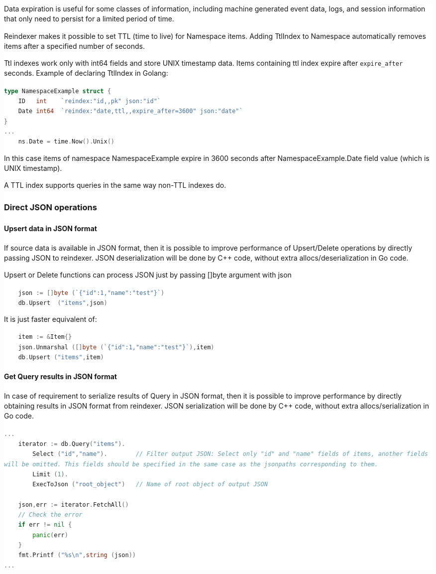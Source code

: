Data expiration is useful for some classes of information, including machine generated event data, logs, and session information that only need to persist for a limited period of time.

Reindexer makes it possible to set TTL (time to live) for Namespace items. Adding TtlIndex to Namespace automatically removes items after a specified number of seconds.

Ttl indexes work only with int64 fields and store UNIX timestamp data. Items containing ttl index expire after `expire_after` seconds. Example of declaring TtlIndex in Golang:

```go
type NamespaceExample struct {
	ID   int    `reindex:"id,,pk" json:"id"`
	Date int64  `reindex:"date,ttl,,expire_after=3600" json:"date"`
}
...
	ns.Date = time.Now().Unix()
```

In this case items of namespace NamespaceExample expire in 3600 seconds after NamespaceExample.Date field value (which is UNIX timestamp).

A TTL index supports queries in the same way non-TTL indexes do.

### Direct JSON operations

#### Upsert data in JSON format

If source data is available in JSON format, then it is possible to improve performance of Upsert/Delete operations by directly passing JSON to reindexer. JSON deserialization will be done by C++ code, without extra allocs/deserialization in Go code.

Upsert or Delete functions can process JSON just by passing []byte argument with json

```go
	json := []byte (`{"id":1,"name":"test"}`)
	db.Upsert  ("items",json)
```

It is just faster equivalent of:

```go
	item := &Item{}
	json.Unmarshal ([]byte (`{"id":1,"name":"test"}`),item)
	db.Upsert ("items",item)
```

#### Get Query results in JSON format

In case of requirement to serialize results of Query in JSON format, then it is possible to improve performance by directly obtaining results in JSON format from reindexer. JSON serialization will be done by C++ code, without extra allocs/serialization in Go code.

```go
...
	iterator := db.Query("items").
		Select ("id","name").        // Filter output JSON: Select only "id" and "name" fields of items, another fields will be omitted. This fields should be specified in the same case as the jsonpaths corresponding to them.
		Limit (1).
		ExecToJson ("root_object")   // Name of root object of output JSON

	json,err := iterator.FetchAll()
	// Check the error
	if err != nil {
		panic(err)
	}
	fmt.Printf ("%s\n",string (json))
...
```
